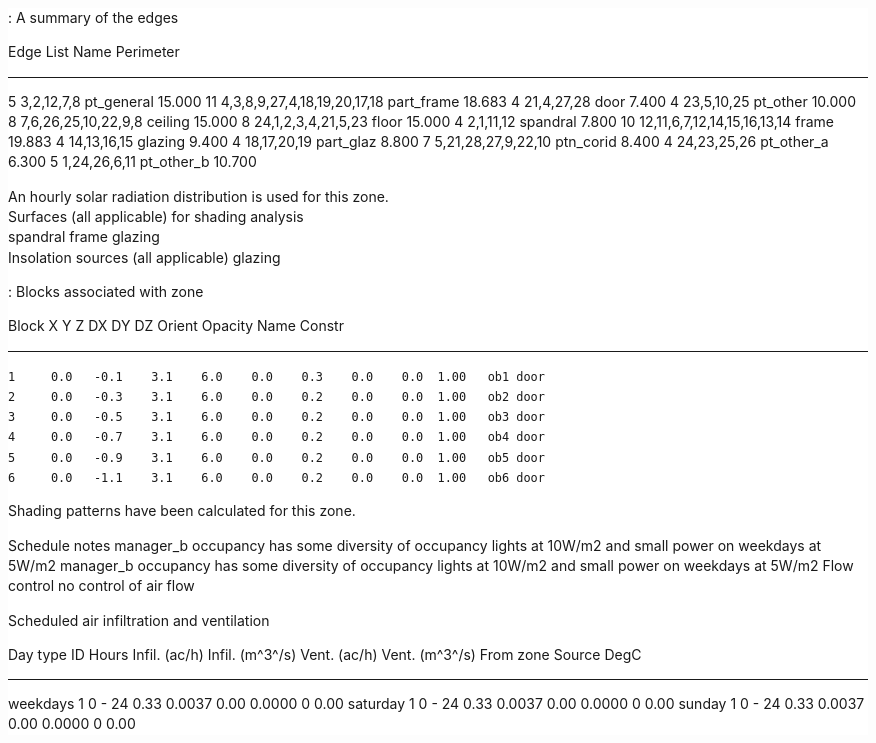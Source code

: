 : A summary of the edges
 
Edge List                              Name          Perimeter
---- --------------------------------  ------------- ---------
   5 3,2,12,7,8                         pt_general    15.000
  11 4,3,8,9,27,4,18,19,20,17,18        part_frame    18.683
   4 21,4,27,28                         door           7.400
   4 23,5,10,25                         pt_other      10.000
   8 7,6,26,25,10,22,9,8                ceiling       15.000
   8 24,1,2,3,4,21,5,23                 floor         15.000
   4 2,1,11,12                          spandral       7.800
  10 12,11,6,7,12,14,15,16,13,14        frame         19.883
   4 14,13,16,15                        glazing        9.400
   4 18,17,20,19                        part_glaz      8.800
   7 5,21,28,27,9,22,10                 ptn_corid      8.400
   4 24,23,25,26                        pt_other_a     6.300
   5 1,24,26,6,11                       pt_other_b    10.700
 
An hourly solar radiation distribution is used for this zone.  
Surfaces (all applicable) for shading analysis  
spandral frame glazing  
Insolation sources (all applicable) 
glazing  
 
 
: Blocks associated with zone
 
Block X       Y      Z      DX     DY     DZ     Orient        Opacity Name     Constr
----- ------- ------ ------ ------ ------ ------ ------ ------ ------- -------- -----------
    1     0.0   -0.1    3.1    6.0    0.0    0.3    0.0    0.0  1.00   ob1 door
    2     0.0   -0.3    3.1    6.0    0.0    0.2    0.0    0.0  1.00   ob2 door
    3     0.0   -0.5    3.1    6.0    0.0    0.2    0.0    0.0  1.00   ob3 door
    4     0.0   -0.7    3.1    6.0    0.0    0.2    0.0    0.0  1.00   ob4 door
    5     0.0   -0.9    3.1    6.0    0.0    0.2    0.0    0.0  1.00   ob5 door
    6     0.0   -1.1    3.1    6.0    0.0    0.2    0.0    0.0  1.00   ob6 door
 
 Shading patterns have been calculated for this zone.
 
 
Schedule notes 
manager_b occupancy has some diversity of occupancy lights at 10W/m2 and small power on weekdays
at 5W/m2
manager_b occupancy has some diversity of occupancy lights at 10W/m2 and small power on weekdays
at 5W/m2
Flow control no control of air flow  
 
Scheduled air infiltration and ventilation  
 
Day type  ID  Hours   Infil. (ac/h)  Infil. (m^3^/s)  Vent. (ac/h)  Vent. (m^3^/s)  From zone  Source DegC
--------  --  ------  -------------  ---------------  ------------  --------------  ---------  -----------
weekdays   1  0 - 24    0.33          0.0037            0.00          0.0000          0         0.00
saturday   1  0 - 24    0.33          0.0037            0.00          0.0000          0         0.00
sunday     1  0 - 24    0.33          0.0037            0.00          0.0000          0         0.00
 